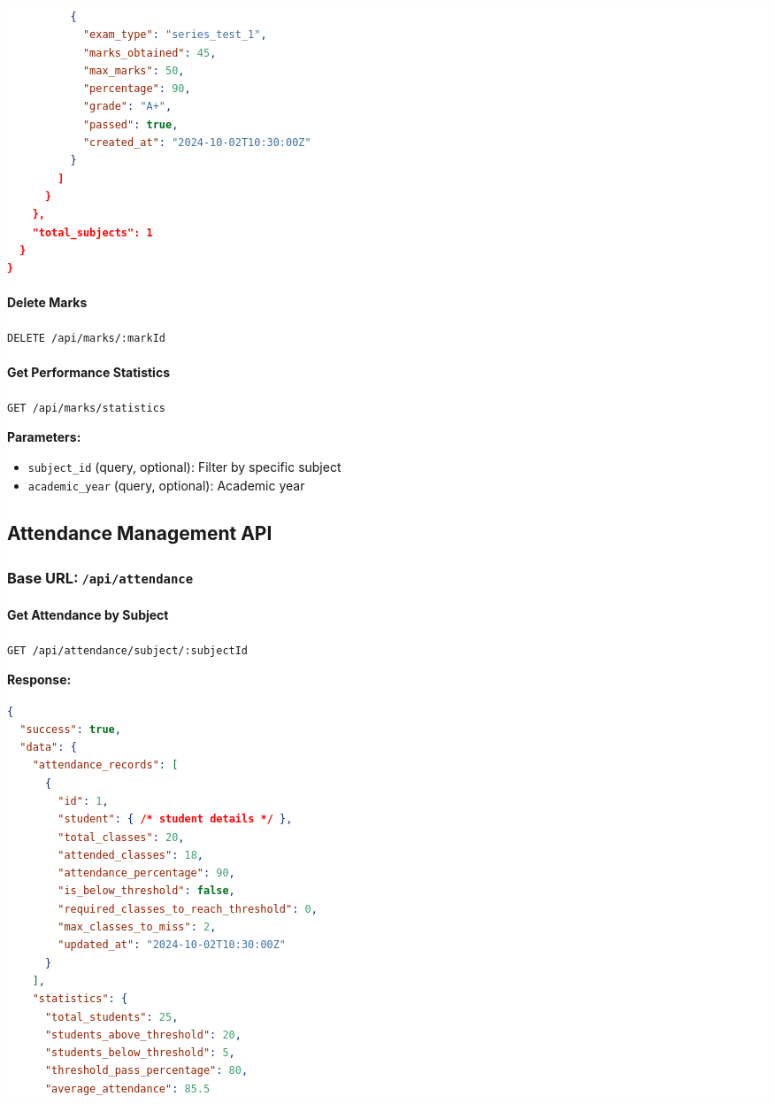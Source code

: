 ```json
          {
            "exam_type": "series_test_1",
            "marks_obtained": 45,
            "max_marks": 50,
            "percentage": 90,
            "grade": "A+",
            "passed": true,
            "created_at": "2024-10-02T10:30:00Z"
          }
        ]
      }
    },
    "total_subjects": 1
  }
}
```

#### Delete Marks
```http
DELETE /api/marks/:markId
```

#### Get Performance Statistics
```http
GET /api/marks/statistics
```

**Parameters:**
- `subject_id` (query, optional): Filter by specific subject
- `academic_year` (query, optional): Academic year

## Attendance Management API

### Base URL: `/api/attendance`

#### Get Attendance by Subject
```http
GET /api/attendance/subject/:subjectId
```

**Response:**
```json
{
  "success": true,
  "data": {
    "attendance_records": [
      {
        "id": 1,
        "student": { /* student details */ },
        "total_classes": 20,
        "attended_classes": 18,
        "attendance_percentage": 90,
        "is_below_threshold": false,
        "required_classes_to_reach_threshold": 0,
        "max_classes_to_miss": 2,
        "updated_at": "2024-10-02T10:30:00Z"
      }
    ],
    "statistics": {
      "total_students": 25,
      "students_above_threshold": 20,
      "students_below_threshold": 5,
      "threshold_pass_percentage": 80,
      "average_attendance": 85.5
```